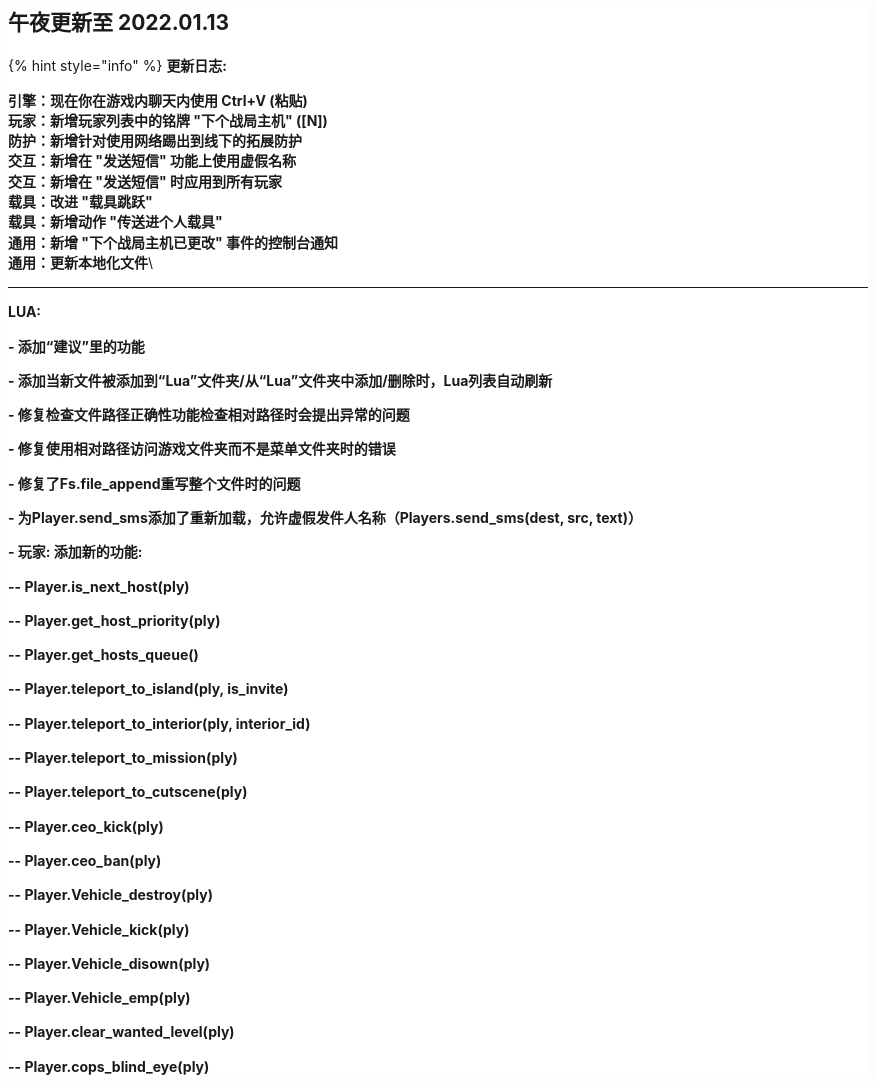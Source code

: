## 午夜更新至 2022.01.13

{% hint style="info" %}
**更新日志:**

**引擎：现在你在游戏内聊天内使用 Ctrl+V (粘贴)**\
**玩家：新增玩家列表中的铭牌 "下个战局主机" (\[N])**\
**防护：新增针对使用网络踢出到线下的拓展防护**\
**交互：新增在 "发送短信" 功能上使用虚假名称**\
**交互：新增在 "发送短信" 时应用到所有玩家**\
**载具：改进 "载具跳跃"**\
**载具：新增动作 "传送进个人载具"**\
**通用：新增 "下个战局主机已更改" 事件的控制台通知**\
**通用：更新本地化文件**\
****

**LUA:**

**- 添加“建议”里的功能**

**- 添加当新文件被添加到“Lua”文件夹/从“Lua”文件夹中添加/删除时，Lua列表自动刷新**

**- 修复检查文件路径正确性功能检查相对路径时会提出异常的问题**

**- 修复使用相对路径访问游戏文件夹而不是菜单文件夹时的错误**

**- 修复了Fs.file\_append重写整个文件时的问题**

**- 为Player.send\_sms添加了重新加载，允许虚假发件人名称（Players.send\_sms(dest, src, text)）**

**- 玩家: 添加新的功能:**

**-- Player.is\_next\_host(ply)**

**-- Player.get\_host\_priority(ply)**

**-- Player.get\_hosts\_queue()**

**-- Player.teleport\_to\_island(ply, is\_invite)**

**-- Player.teleport\_to\_interior(ply, interior\_id)**

**-- Player.teleport\_to\_mission(ply)**

**-- Player.teleport\_to\_cutscene(ply)**

**-- Player.ceo\_kick(ply)**

**-- Player.ceo\_ban(ply)**

**-- Player.Vehicle\_destroy(ply)**

**-- Player.Vehicle\_kick(ply)**

**-- Player.Vehicle\_disown(ply)**

**-- Player.Vehicle\_emp(ply)**

**-- Player.clear\_wanted\_level(ply)**

**-- Player.cops\_blind\_eye(ply)**
